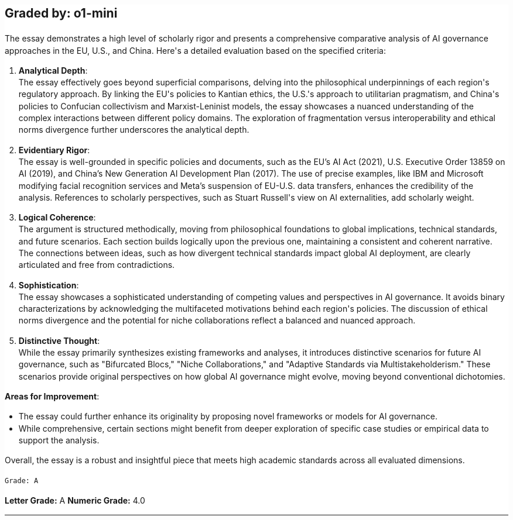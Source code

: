 
## Graded by: o1-mini

The essay demonstrates a high level of scholarly rigor and presents a comprehensive comparative analysis of AI governance approaches in the EU, U.S., and China. Here's a detailed evaluation based on the specified criteria:

1. **Analytical Depth**:  
   The essay effectively goes beyond superficial comparisons, delving into the philosophical underpinnings of each region's regulatory approach. By linking the EU's policies to Kantian ethics, the U.S.'s approach to utilitarian pragmatism, and China's policies to Confucian collectivism and Marxist-Leninist models, the essay showcases a nuanced understanding of the complex interactions between different policy domains. The exploration of fragmentation versus interoperability and ethical norms divergence further underscores the analytical depth.

2. **Evidentiary Rigor**:  
   The essay is well-grounded in specific policies and documents, such as the EU’s AI Act (2021), U.S. Executive Order 13859 on AI (2019), and China’s New Generation AI Development Plan (2017). The use of precise examples, like IBM and Microsoft modifying facial recognition services and Meta’s suspension of EU-U.S. data transfers, enhances the credibility of the analysis. References to scholarly perspectives, such as Stuart Russell's view on AI externalities, add scholarly weight.

3. **Logical Coherence**:  
   The argument is structured methodically, moving from philosophical foundations to global implications, technical standards, and future scenarios. Each section builds logically upon the previous one, maintaining a consistent and coherent narrative. The connections between ideas, such as how divergent technical standards impact global AI deployment, are clearly articulated and free from contradictions.

4. **Sophistication**:  
   The essay showcases a sophisticated understanding of competing values and perspectives in AI governance. It avoids binary characterizations by acknowledging the multifaceted motivations behind each region's policies. The discussion of ethical norms divergence and the potential for niche collaborations reflect a balanced and nuanced approach.

5. **Distinctive Thought**:  
   While the essay primarily synthesizes existing frameworks and analyses, it introduces distinctive scenarios for future AI governance, such as "Bifurcated Blocs," "Niche Collaborations," and "Adaptive Standards via Multistakeholderism." These scenarios provide original perspectives on how global AI governance might evolve, moving beyond conventional dichotomies.

**Areas for Improvement**:
- The essay could further enhance its originality by proposing novel frameworks or models for AI governance.
- While comprehensive, certain sections might benefit from deeper exploration of specific case studies or empirical data to support the analysis.

Overall, the essay is a robust and insightful piece that meets high academic standards across all evaluated dimensions.

```
Grade: A
```

**Letter Grade:** A
**Numeric Grade:** 4.0

---